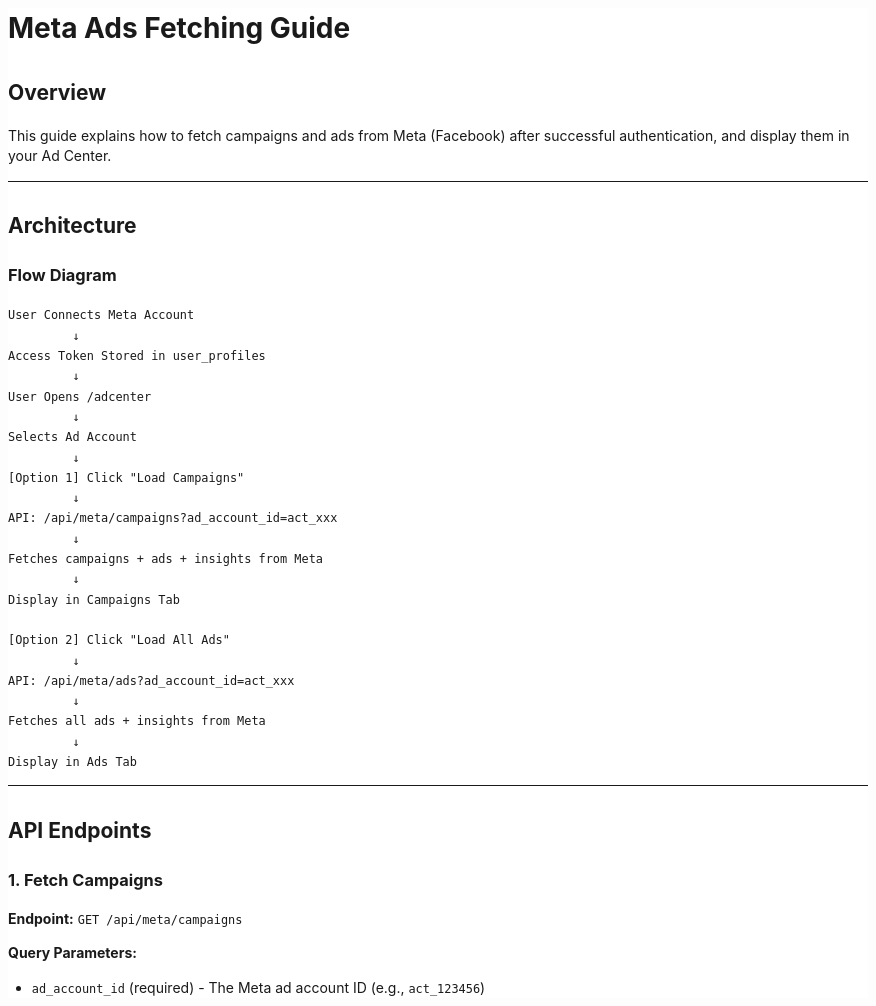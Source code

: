 # Meta Ads Fetching Guide

## Overview

This guide explains how to fetch campaigns and ads from Meta (Facebook) after successful authentication, and display them in your Ad Center.

---

## Architecture

### Flow Diagram

```
User Connects Meta Account
         ↓
Access Token Stored in user_profiles
         ↓
User Opens /adcenter
         ↓
Selects Ad Account
         ↓
[Option 1] Click "Load Campaigns"
         ↓
API: /api/meta/campaigns?ad_account_id=act_xxx
         ↓
Fetches campaigns + ads + insights from Meta
         ↓
Display in Campaigns Tab

[Option 2] Click "Load All Ads"
         ↓
API: /api/meta/ads?ad_account_id=act_xxx
         ↓
Fetches all ads + insights from Meta
         ↓
Display in Ads Tab
```

---

## API Endpoints

### 1. Fetch Campaigns

**Endpoint:** `GET /api/meta/campaigns`

**Query Parameters:**

- `ad_account_id` (required) - The Meta ad account ID (e.g., `act_123456`)
